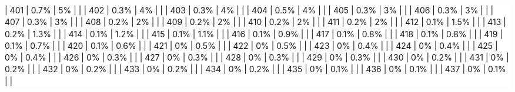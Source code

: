 | 401 | 0.7% | 5% |  |
| 402 | 0.3% | 4% |  |
| 403 | 0.3% | 4% |  |
| 404 | 0.5% | 4% |  |
| 405 | 0.3% | 3% |  |
| 406 | 0.3% | 3% |  |
| 407 | 0.3% | 3% |  |
| 408 | 0.2% | 2% |  |
| 409 | 0.2% | 2% |  |
| 410 | 0.2% | 2% |  |
| 411 | 0.2% | 2% |  |
| 412 | 0.1% | 1.5% |  |
| 413 | 0.2% | 1.3% |  |
| 414 | 0.1% | 1.2% |  |
| 415 | 0.1% | 1.1% |  |
| 416 | 0.1% | 0.9% |  |
| 417 | 0.1% | 0.8% |  |
| 418 | 0.1% | 0.8% |  |
| 419 | 0.1% | 0.7% |  |
| 420 | 0.1% | 0.6% |  |
| 421 | 0% | 0.5% |  |
| 422 | 0% | 0.5% |  |
| 423 | 0% | 0.4% |  |
| 424 | 0% | 0.4% |  |
| 425 | 0% | 0.4% |  |
| 426 | 0% | 0.3% |  |
| 427 | 0% | 0.3% |  |
| 428 | 0% | 0.3% |  |
| 429 | 0% | 0.3% |  |
| 430 | 0% | 0.2% |  |
| 431 | 0% | 0.2% |  |
| 432 | 0% | 0.2% |  |
| 433 | 0% | 0.2% |  |
| 434 | 0% | 0.2% |  |
| 435 | 0% | 0.1% |  |
| 436 | 0% | 0.1% |  |
| 437 | 0% | 0.1% |  |